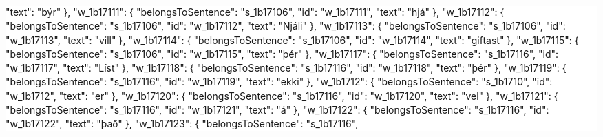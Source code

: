 "text": "býr"
},
"w_1b17111": {
"belongsToSentence": "s_1b17106",
"id": "w_1b17111",
"text": "hjá"
},
"w_1b17112": {
"belongsToSentence": "s_1b17106",
"id": "w_1b17112",
"text": "Njáli"
},
"w_1b17113": {
"belongsToSentence": "s_1b17106",
"id": "w_1b17113",
"text": "vill"
},
"w_1b17114": {
"belongsToSentence": "s_1b17106",
"id": "w_1b17114",
"text": "giftast"
},
"w_1b17115": {
"belongsToSentence": "s_1b17106",
"id": "w_1b17115",
"text": "þér"
},
"w_1b17117": {
"belongsToSentence": "s_1b17116",
"id": "w_1b17117",
"text": "Líst"
},
"w_1b17118": {
"belongsToSentence": "s_1b17116",
"id": "w_1b17118",
"text": "þér"
},
"w_1b17119": {
"belongsToSentence": "s_1b17116",
"id": "w_1b17119",
"text": "ekki"
},
"w_1b1712": {
"belongsToSentence": "s_1b1710",
"id": "w_1b1712",
"text": "er"
},
"w_1b17120": {
"belongsToSentence": "s_1b17116",
"id": "w_1b17120",
"text": "vel"
},
"w_1b17121": {
"belongsToSentence": "s_1b17116",
"id": "w_1b17121",
"text": "á"
},
"w_1b17122": {
"belongsToSentence": "s_1b17116",
"id": "w_1b17122",
"text": "það"
},
"w_1b17123": {
"belongsToSentence": "s_1b17116",